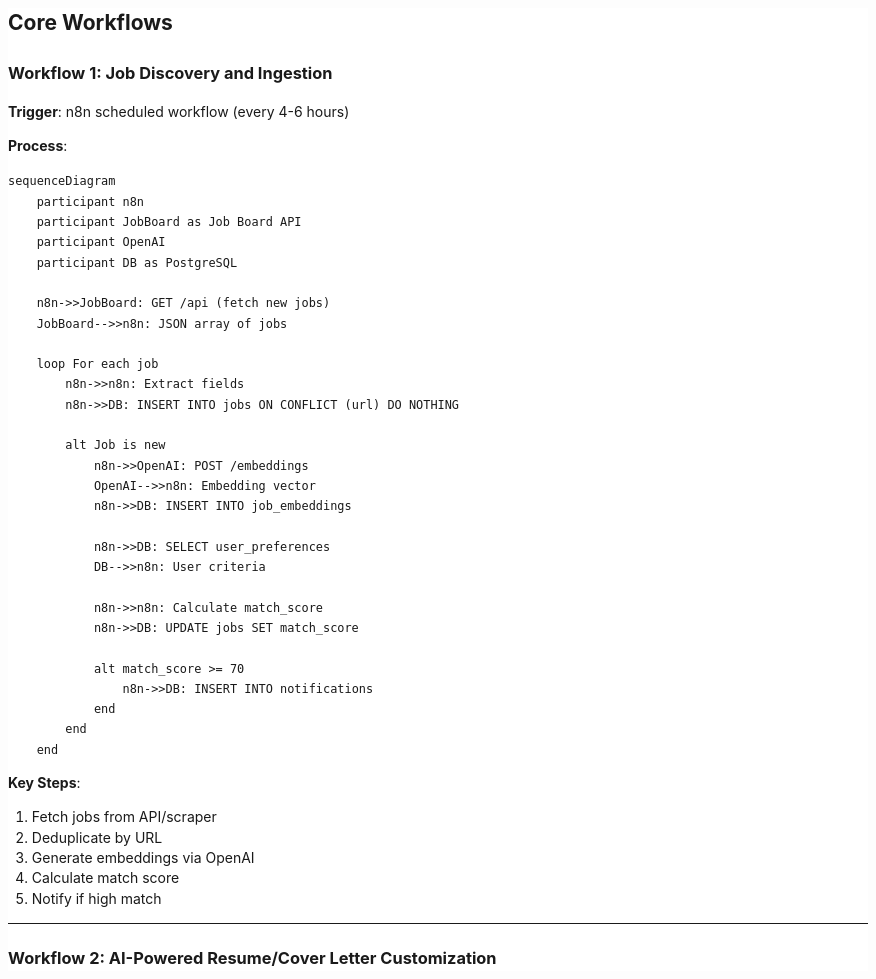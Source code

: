 ## Core Workflows

### Workflow 1: Job Discovery and Ingestion

**Trigger**: n8n scheduled workflow (every 4-6 hours)

**Process**:

```mermaid
sequenceDiagram
    participant n8n
    participant JobBoard as Job Board API
    participant OpenAI
    participant DB as PostgreSQL

    n8n->>JobBoard: GET /api (fetch new jobs)
    JobBoard-->>n8n: JSON array of jobs

    loop For each job
        n8n->>n8n: Extract fields
        n8n->>DB: INSERT INTO jobs ON CONFLICT (url) DO NOTHING

        alt Job is new
            n8n->>OpenAI: POST /embeddings
            OpenAI-->>n8n: Embedding vector
            n8n->>DB: INSERT INTO job_embeddings

            n8n->>DB: SELECT user_preferences
            DB-->>n8n: User criteria

            n8n->>n8n: Calculate match_score
            n8n->>DB: UPDATE jobs SET match_score

            alt match_score >= 70
                n8n->>DB: INSERT INTO notifications
            end
        end
    end
```

**Key Steps**:
1. Fetch jobs from API/scraper
2. Deduplicate by URL
3. Generate embeddings via OpenAI
4. Calculate match score
5. Notify if high match

---

### Workflow 2: AI-Powered Resume/Cover Letter Customization
